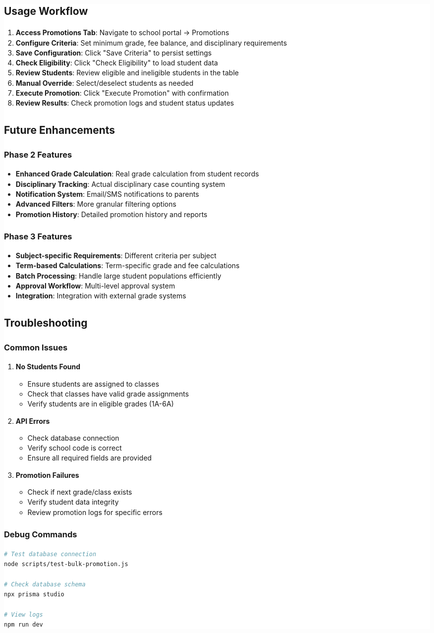## Usage Workflow

1. **Access Promotions Tab**: Navigate to school portal → Promotions
2. **Configure Criteria**: Set minimum grade, fee balance, and disciplinary requirements
3. **Save Configuration**: Click "Save Criteria" to persist settings
4. **Check Eligibility**: Click "Check Eligibility" to load student data
5. **Review Students**: Review eligible and ineligible students in the table
6. **Manual Override**: Select/deselect students as needed
7. **Execute Promotion**: Click "Execute Promotion" with confirmation
8. **Review Results**: Check promotion logs and student status updates

## Future Enhancements

### Phase 2 Features
- **Enhanced Grade Calculation**: Real grade calculation from student records
- **Disciplinary Tracking**: Actual disciplinary case counting system
- **Notification System**: Email/SMS notifications to parents
- **Advanced Filters**: More granular filtering options
- **Promotion History**: Detailed promotion history and reports

### Phase 3 Features
- **Subject-specific Requirements**: Different criteria per subject
- **Term-based Calculations**: Term-specific grade and fee calculations
- **Batch Processing**: Handle large student populations efficiently
- **Approval Workflow**: Multi-level approval system
- **Integration**: Integration with external grade systems

## Troubleshooting

### Common Issues

1. **No Students Found**
   - Ensure students are assigned to classes
   - Check that classes have valid grade assignments
   - Verify students are in eligible grades (1A-6A)

2. **API Errors**
   - Check database connection
   - Verify school code is correct
   - Ensure all required fields are provided

3. **Promotion Failures**
   - Check if next grade/class exists
   - Verify student data integrity
   - Review promotion logs for specific errors

### Debug Commands
```bash
# Test database connection
node scripts/test-bulk-promotion.js

# Check database schema
npx prisma studio

# View logs
npm run dev
```
